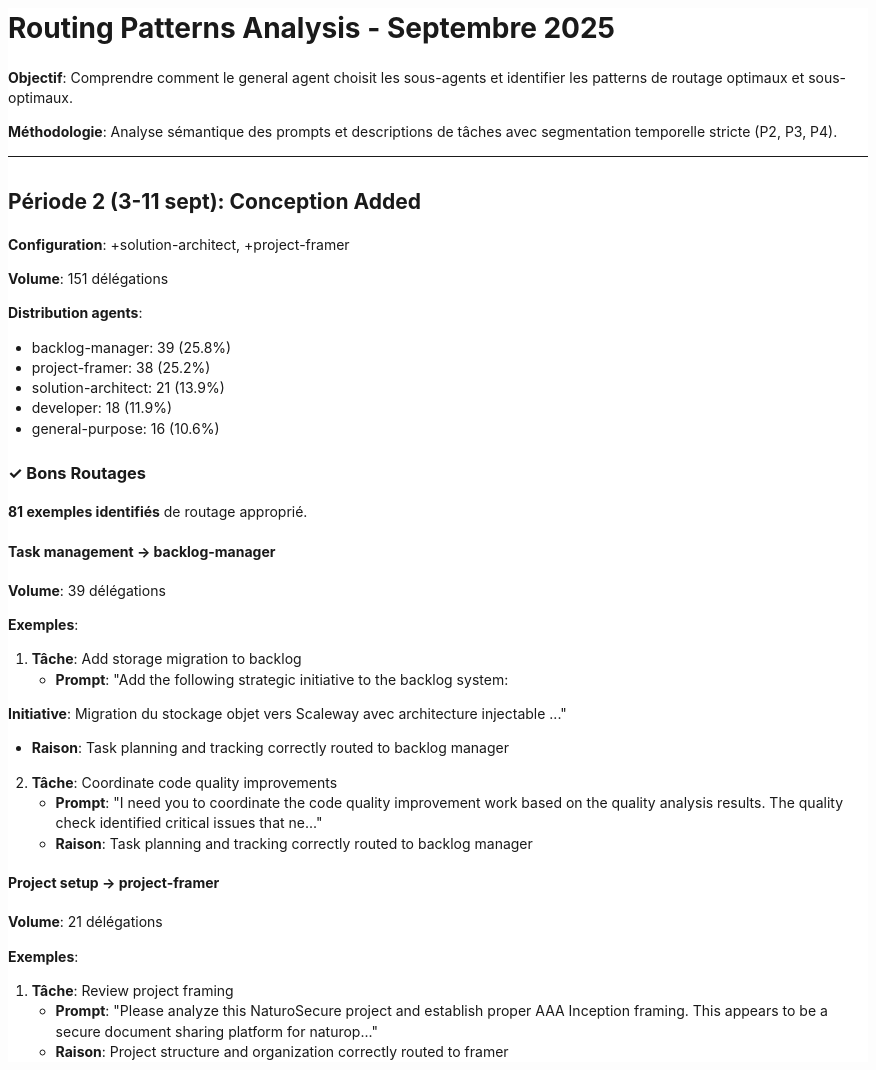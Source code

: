 # Routing Patterns Analysis - Septembre 2025

**Objectif**: Comprendre comment le general agent choisit les sous-agents et identifier les patterns de routage optimaux et sous-optimaux.

**Méthodologie**: Analyse sémantique des prompts et descriptions de tâches avec segmentation temporelle stricte (P2, P3, P4).

---

## Période 2 (3-11 sept): Conception Added

**Configuration**: +solution-architect, +project-framer

**Volume**: 151 délégations

**Distribution agents**:
- backlog-manager: 39 (25.8%)
- project-framer: 38 (25.2%)
- solution-architect: 21 (13.9%)
- developer: 18 (11.9%)
- general-purpose: 16 (10.6%)

### ✓ Bons Routages

**81 exemples identifiés** de routage approprié.

#### Task management → backlog-manager

**Volume**: 39 délégations

**Exemples**:

1. **Tâche**: Add storage migration to backlog
   - **Prompt**: "Add the following strategic initiative to the backlog system:

**Initiative**: Migration du stockage objet vers Scaleway avec architecture injectable
..."
   - **Raison**: Task planning and tracking correctly routed to backlog manager

2. **Tâche**: Coordinate code quality improvements
   - **Prompt**: "I need you to coordinate the code quality improvement work based on the quality analysis results. The quality check identified critical issues that ne..."
   - **Raison**: Task planning and tracking correctly routed to backlog manager

#### Project setup → project-framer

**Volume**: 21 délégations

**Exemples**:

1. **Tâche**: Review project framing
   - **Prompt**: "Please analyze this NaturoSecure project and establish proper AAA Inception framing. This appears to be a secure document sharing platform for naturop..."
   - **Raison**: Project structure and organization correctly routed to framer
